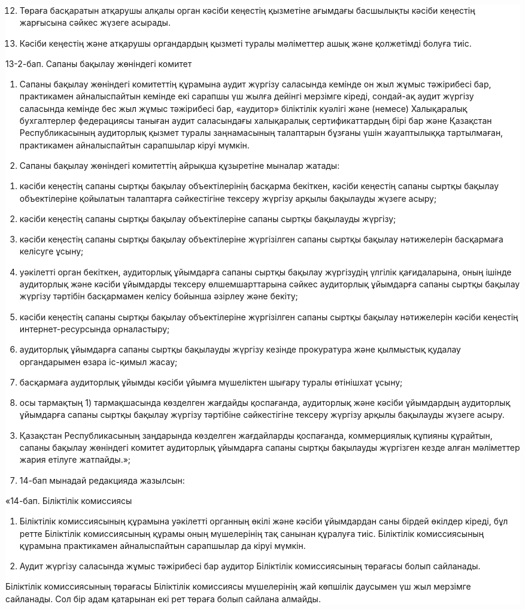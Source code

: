 12. Төраға басқаратын атқарушы алқалы орган кәсіби кеңестің қызметіне ағымдағы басшылықты кәсіби кеңестің жарғысына сәйкес жүзеге асырады.

13. Кәсіби кеңестің және атқарушы органдардың қызметі туралы мәліметтер ашық және қолжетімді болуға тиіс.

13-2-бап. Сапаны бақылау жөніндегі комитет

1. Сапаны бақылау жөніндегі комитеттің құрамына аудит жүргізу саласында кемінде он жыл жұмыс тәжірибесі бар, практикамен айналыспайтын кемінде екі сарапшы үш жылға дейінгі мерзімге кіреді, сондай-ақ аудит жүргізу саласында кемінде бес жыл жұмыс тәжірибесі бар, «аудитор» біліктілік куәлігі және (немесе) Халықаралық бухгалтерлер федерациясы таныған аудит саласындағы халықаралық сертификаттардың бірі бар және Қазақстан Республикасының аудиторлық қызмет туралы заңнамасының талаптарын бұзғаны үшін жауаптылыққа тартылмаған, практикамен айналыспайтын сарапшылар кіруі мүмкін.

2. Сапаны бақылау жөніндегі комитеттің айрықша құзыретіне мыналар жатады:

1) кәсіби кеңестің сапаны сыртқы бақылау объектілерінің басқарма бекіткен, кәсіби кеңестің сапаны сыртқы бақылау объектілеріне қойылатын талаптарға сәйкестігіне тексеру жүргізу арқылы бақылауды жүзеге асыру;

2) кәсіби кеңестің сапаны сыртқы бақылау объектілеріне сапаны сыртқы бақылауды жүргізу;

3) кәсіби кеңестің сапаны сыртқы бақылау объектілеріне  жүргізілген сапаны сыртқы бақылау нәтижелерін басқармаға келісуге ұсыну;

4) уәкілетті орган бекіткен, аудиторлық ұйымдарға сапаны сыртқы бақылау жүргізудің үлгілік қағидаларына, оның ішінде аудиторлық және кәсіби ұйымдарды тексеру өлшемшарттарына сәйкес аудиторлық ұйымдарға сапаны сыртқы бақылау жүргізу тәртібін басқармамен келісу бойынша әзірлеу және бекіту;

5) кәсіби кеңестің сапаны сыртқы бақылау объектілеріне  жүргізілген сапаны сыртқы бақылау нәтижелерін кәсіби кеңестің интернет-ресурсында орналастыру;

6) аудиторлық ұйымдарға сапаны сыртқы бақылауды жүргізу кезінде прокуратура және қылмыстық қудалау органдарымен өзара іс-қимыл жасау;

7) басқармаға аудиторлық ұйымды кәсіби ұйымға мүшеліктен шығару туралы өтінішхат ұсыну;

8) осы тармақтың 1) тармақшасында көзделген жағдайды қоспағанда, аудиторлық және кәсіби ұйымдардың аудиторлық ұйымдарға сапаны сыртқы бақылау жүргізу тәртібіне сәйкестігіне тексеру жүргізу арқылы бақылауды жүзеге асыру.

3. Қазақстан Республикасының заңдарында көзделген жағдайларды қоспағанда, коммерциялық құпияны құрайтын, сапаны бақылау жөніндегі комитет аудиторлық ұйымдарға сапаны сыртқы бақылауды жүргізген кезде алған мәліметтер жария етілуге жатпайды.»;

7) 14-бап мынадай редакцияда жазылсын:

«14-бап. Біліктілік комиссиясы 

1. Біліктілік комиссиясының құрамына уәкілетті органның өкілі және кәсіби ұйымдардан саны бірдей өкілдер кіреді, бұл ретте Біліктілік комиссиясының құрамы оның мүшелерінің тақ санынан құралуға тиіс. Біліктілік комиссиясының құрамына практикамен айналыспайтын сарапшылар да кіруі мүмкін. 

2. Аудит жүргізу саласында жұмыс тәжірибесі бар аудитор Біліктілік комиссиясының төрағасы болып сайланады.

Біліктілік комиссиясының төрағасы Біліктілік комиссиясы мүшелерінің жай көпшілік даусымен үш жыл мерзімге сайланады. Сол бір адам қатарынан екі рет төраға болып сайлана алмайды.
